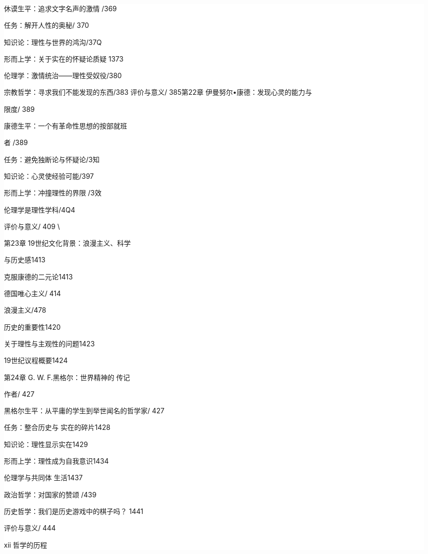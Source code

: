 休谟生平：追求文字名声的激情 /369

任务：解开人性的奥秘/ 370

知识论：理性与世界的鸿沟/37Q

形而上学：关于实在的怀疑论质疑 1373

伦理学：激情统治——理性受奴役/380

宗教哲学：寻求我们不能发现的东西/383 评价与意义/ 385第22章 伊曼努尔•康德：发现心灵的能力与

限度/ 389

康德生平：一个有革命性思想的按部就班

者 /389

任务：避免独断论与怀疑论/3知

知识论：心灵使经验可能/397

形而上学：冲撞理性的界限 /3效

伦理学是理性学科/4Q4

评价与意义/ 409 \

第23章 19世纪文化背景：浪漫主义、科学

与历史感1413

克服康德的二元论1413

德国唯心主义/ 414

浪漫主义/478

历史的重要性1420

关于理性与主观性的问题1423

19世纪议程概要1424

第24章 G. W. F.黑格尔：世界精神的 传记

作者/ 427

黑格尔生平：从平庸的学生到举世闻名的哲学家/ 427

任务：整合历史与 实在的碎片1428

知识论：理性显示实在1429

形而上学：理性成为自我意识1434

伦理学与共同体 生活1437

政治哲学：对国家的赞颂 /439

历史哲学：我们是历史游戏中的棋子吗？ 1441

评价与意义/ 444

xii 哲学的历程
